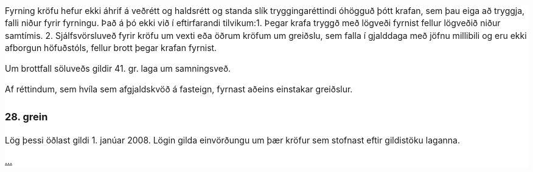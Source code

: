 Fyrning kröfu hefur ekki áhrif á veðrétt og haldsrétt og standa slík tryggingaréttindi óhögguð þótt krafan, sem þau eiga að tryggja, falli niður fyrir fyrningu. Það á þó ekki við í eftirfarandi tilvikum:1. Þegar krafa tryggð með lögveði fyrnist fellur lögveðið niður samtímis.
2. Sjálfsvörsluveð fyrir kröfu um vexti eða öðrum kröfum um greiðslu, sem falla í gjalddaga með jöfnu millibili og eru ekki afborgun höfuðstóls, fellur brott þegar krafan fyrnist.

Um brottfall söluveðs gildir 41. gr. laga um samningsveð.

Af réttindum, sem hvíla sem afgjaldskvöð á fasteign, fyrnast aðeins einstakar greiðslur.

### 28. grein

Lög þessi öðlast gildi 1. janúar 2008. Lögin gilda einvörðungu um þær kröfur sem stofnast eftir gildistöku laganna.

[…](https://www.althingi.is/lagasafn/leidbeiningar/)

